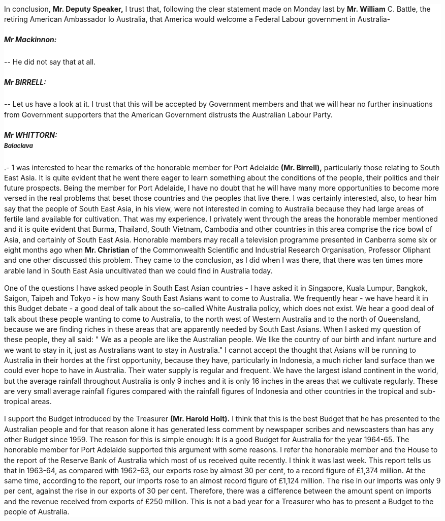 In conclusion,  **Mr. Deputy Speaker,**  I trust that, following the clear statement made on Monday last by  **Mr. William**  C. Battle, the retiring American Ambassador lo Australia, that America would welcome a Federal Labour government in Australia- 

##### Mr Mackinnon:

-- He did not say that at all. 

##### Mr BIRRELL:

-- Let us have a look at it. I trust that this will be accepted by Government members and that we will hear no further insinuations from Government supporters that the American Government distrusts the Australian Labour Party. 

##### Mr WHITTORN:<br><small class="text-muted">Balaclava</small>

.- 1 was interested to hear the remarks of the honorable member for Port Adelaide  **(Mr. Birrell),**  particularly those relating to South East Asia. It is quite evident that he went there eager to learn something about the conditions of the people, their politics and their future prospects. Being the member for Port Adelaide, I have no doubt that he will have many more opportunities to become more versed in the real problems that beset those countries and the peoples that live there. I was certainly interested, also, to hear him say that the people of South East Asia, in his view, were not interested in coming to Australia because they had large areas of fertile land available for cultivation. That was my experience. I privately went through the areas the honorable member mentioned and it is quite evident that Burma, Thailand, South Vietnam, Cambodia and other countries in this area comprise the rice bowl of Asia, and certainly of South East Asia. Honorable members may recall a television programme presented in Canberra some six or eight months ago when  **Mr. Christian**  of the Commonwealth Scientific and Industrial Research Organisation, Professor Oliphant and one other discussed this problem. They came to the conclusion, as I did when I was there, that there was ten times more arable land in South East Asia uncultivated than we could find in Australia today. 

One of the questions I have asked people in South East Asian countries - I have asked it in Singapore, Kuala Lumpur, Bangkok, Saigon, Taipeh and Tokyo - is how many South East Asians want to come to Australia. We frequently hear - we have heard it in this Budget debate - a good deal of talk about the so-called White Australia policy, which does not exist. We hear a good deal of talk about these people wanting to come to Australia, to the north west of Western Australia and to the north of Queensland, because we are finding riches in these areas that are apparently needed by South East Asians. When I asked my question of these people, they all said: " We as a people are like the Australian people. We like the country of our birth and infant nurture and we want to stay in it, just as Australians want to stay in Australia." I cannot accept the thought that Asians will be running to Australia in their hordes at the first opportunity, because they have, particularly in Indonesia, a much richer land surface than we could ever hope to have in Australia. Their water supply is regular and frequent. We have the largest island continent in the world, but the average rainfall throughout Australia is only 9 inches and it is only 16 inches in the areas that we cultivate regularly. These are very small average rainfall figures compared with the rainfall figures of Indonesia and other countries in the tropical and sub-tropical areas. 

I support the Budget introduced by the Treasurer  **(Mr. Harold Holt).**  I think that this is the best Budget that he has presented to the Australian people and for that reason alone it has generated less comment by newspaper scribes and newscasters than has any other Budget since 1959. The reason for this is simple enough: It is a good Budget for Australia for the year 1964-65. The honorable member for Port Adelaide supported this argument with some reasons. I refer the honorable member and the House to the report of the Reserve Bank of Australia which most of us received quite recently. I think it was last week. This report tells us that in 1963-64, as compared with 1962-63, our exports rose by almost 30 per cent, to a record figure of £1,374 million. At the same time, according to the report, our imports rose to an almost record figure of £1,124 million. The rise in our imports was only 9 per cent, against the rise in our exports of 30 per cent. Therefore, there was a difference between the amount spent on imports and the revenue received from exports of £250 million. This is not a bad year for a Treasurer who has to present a Budget to the people of Australia. 
